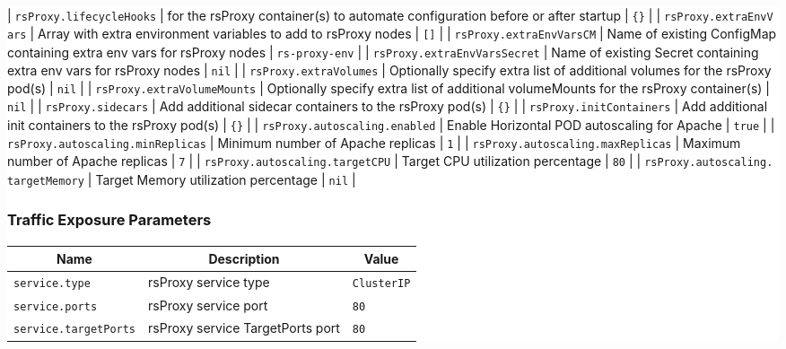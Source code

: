 | `rsProxy.lifecycleHooks`                        | for the rsProxy container(s) to automate configuration before or after startup                    | `{}`                                                                                                                                                                                                                 |
| `rsProxy.extraEnvVars`                          | Array with extra environment variables to add to rsProxy nodes                                    | `[]`                                                                                                                                                                                                                 |
| `rsProxy.extraEnvVarsCM`                        | Name of existing ConfigMap containing extra env vars for rsProxy nodes                            | `rs-proxy-env`                                                                                                                                                                                                             |
| `rsProxy.extraEnvVarsSecret`                    | Name of existing Secret containing extra env vars for rsProxy nodes                               | `nil`                                                                                                                                                                                                                |
| `rsProxy.extraVolumes`                          | Optionally specify extra list of additional volumes for the rsProxy pod(s)                        | `nil`                                                                                                                                                                                                                |
| `rsProxy.extraVolumeMounts`                     | Optionally specify extra list of additional volumeMounts for the rsProxy container(s)             | `nil`                                                                                                                                                                                                                |
| `rsProxy.sidecars`                              | Add additional sidecar containers to the rsProxy pod(s)                                           | `{}`                                                                                                                                                                                                                 |
| `rsProxy.initContainers`                        | Add additional init containers to the rsProxy pod(s)                                              | `{}`                                                                                                                                                                                                                 |
| `rsProxy.autoscaling.enabled`                   | Enable Horizontal POD autoscaling for Apache                                                        | `true`                                                                                                                                                                                                               |
| `rsProxy.autoscaling.minReplicas`               | Minimum number of Apache replicas                                                                   | `1`                                                                                                                                                                                                                  |
| `rsProxy.autoscaling.maxReplicas`               | Maximum number of Apache replicas                                                                   | `7`                                                                                                                                                                                                                  |
| `rsProxy.autoscaling.targetCPU`                 | Target CPU utilization percentage                                                                   | `80`                                                                                                                                                                                                                 |
| `rsProxy.autoscaling.targetMemory`              | Target Memory utilization percentage                                                                | `nil`                                                                                                                                                                                                                                                                        |



### Traffic Exposure Parameters

| Name                               | Description                                                                                                                      | Value                    |
| ---------------------------------- | -------------------------------------------------------------------------------------------------------------------------------- | ------------------------ |
| `service.type`                     | rsProxy service type                                                                                                           | `ClusterIP`              |
| `service.ports`                    | rsProxy service port                                                                                                           | `80`                     |
| `service.targetPorts`              | rsProxy service TargetPorts port                                                                                               | `80`                     |